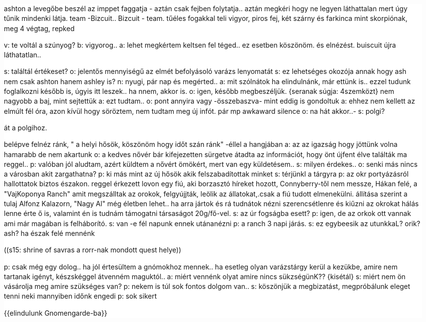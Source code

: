ashton a levegőbe beszél az imppet faggatja - aztán csak fejben folytatja.. aztán megkéri hogy ne legyen láthattalan mert úgy tűnik mindenki látja.
team -Bizcuit.. Bizcuit - team.
tűéles fogakkal teli vigyor, piros fej, két szárny és farkinca mint skorpiónak, meg 4 végtag, repked

v: te voltál a szúnyog?
b: vigyorog..
a: lehet megkértem keltsen fel téged.. ez esetben köszönöm. és elnézést.
buiscuit újra láthatatlan..

s: találtál értékeset?
o: jelentős mennyiségű az elmét befolyásoló varázs lenyomatát
s: ez lehetséges okozója annak hogy ash nem csak ashton hanem ashley is?
n: nyugi, pár nap és megérted..
a: mit szólnátok ha elindulnánk, már ettünk is.. ezzel tudunk foglalkozni később is, úgyis itt leszek.. ha nnem, akkor is.
o: igen, később megbeszéljük. {seranak súgja: 4szemközt} nem nagyobb a baj, mint sejtettük
a: ezt tudtam..
o: pont annyira vagy -összebaszva- mint eddig is gondoltuk
a: ehhez nem kellett az elmúlt fél óra, azon kívül hogy söröztem, nem tudtam meg új infót.
pár mp awkaward silence
o:  na hát akkor..-
s: polgi?

át a polgihoz.

belépve felnéz ránk, " a helyi hősök, köszönöm hogy időt szán ránk" -éllel a hangjában
a: az az igazság hogy jöttünk volna hamarabb de nem akartunk
o: a kedves nővér bár kifejezetten sürgetve átadta az információt, hogy önt újfent élve találták ma reggel..
p: valóban jól aludtam, azért küldtem a nővért ömökért, mert van egy küldetésem..
s: milyen érdekes..
o: senki más nincs a városban akit zargathatna?
p: ki más mint az új hősök akik felszabadítottak minket
s: térjünkl a tárgyra
p: az okr portyázásról hallottatok biztos északon. reggel érkezett lovon egy fiú, aki borzasztó híreket hozott, Connyberry-től nem messze, Hákan felé, a "VajKoponya Ranch" amit megszálltak az orokok, felgyújjták, leölik az állatokat,.csak a fiú tudott elmenekülni. állítása szerint a tulaj Alfonz Kalazorn, "Nagy Al" még életben lehet.. ha arra jártok és rá tudnátok nézni szerencsétlenre és kiűzni az okrokat hálás lenne érte ő is, valamint én is tudnám támogatni  társaságot 20g/fő-vel. 
s: az úr fogságba esett?
p: igen, de az orkok ott vannak ami már magában is felháborító.
s: van -e fél napunk ennek utánanézni
p: a ranch 3 napi járás.
s: ez egybeesik az utunkkaL? orik? ash? ha észak felé mennénk

((s15: shrine of savras a rorr-nak mondott quest helye))

p: csak még egy dolog.. ha jól értesültem a gnómokhoz mennek.. ha esetleg olyan varázstárgy kerül a kezükbe, amire nem tartanak igényt, készskéggel átvenném maguktól..
a: miért vennénk olyat amire nincs sükzségünK?? {kisétál}
s: miért nem ön vásárolja meg amire szükséges van?
p: nekem is túl sok fontos dolgom van..
s: köszönjük a megbizatást, megpróbálunk eleget tenni neki mannyiben időnk engedi
p: sok sikert

{{elindulunk Gnomengarde-ba}}